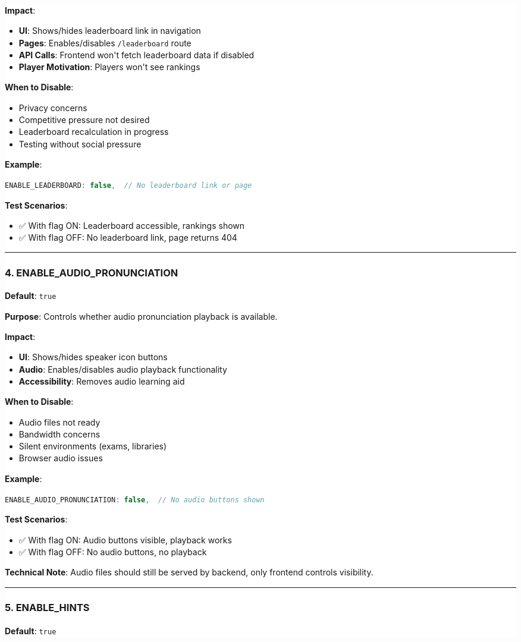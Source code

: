 **Impact**:
- **UI**: Shows/hides leaderboard link in navigation
- **Pages**: Enables/disables `/leaderboard` route
- **API Calls**: Frontend won't fetch leaderboard data if disabled
- **Player Motivation**: Players won't see rankings

**When to Disable**:
- Privacy concerns
- Competitive pressure not desired
- Leaderboard recalculation in progress
- Testing without social pressure

**Example**:
```typescript
ENABLE_LEADERBOARD: false,  // No leaderboard link or page
```

**Test Scenarios**:
- ✅ With flag ON: Leaderboard accessible, rankings shown
- ✅ With flag OFF: No leaderboard link, page returns 404

---

### 4. ENABLE_AUDIO_PRONUNCIATION

**Default**: `true`

**Purpose**: Controls whether audio pronunciation playback is available.

**Impact**:
- **UI**: Shows/hides speaker icon buttons
- **Audio**: Enables/disables audio playback functionality
- **Accessibility**: Removes audio learning aid

**When to Disable**:
- Audio files not ready
- Bandwidth concerns
- Silent environments (exams, libraries)
- Browser audio issues

**Example**:
```typescript
ENABLE_AUDIO_PRONUNCIATION: false,  // No audio buttons shown
```

**Test Scenarios**:
- ✅ With flag ON: Audio buttons visible, playback works
- ✅ With flag OFF: No audio buttons, no playback

**Technical Note**: Audio files should still be served by backend, only frontend controls visibility.

---

### 5. ENABLE_HINTS

**Default**: `true`
